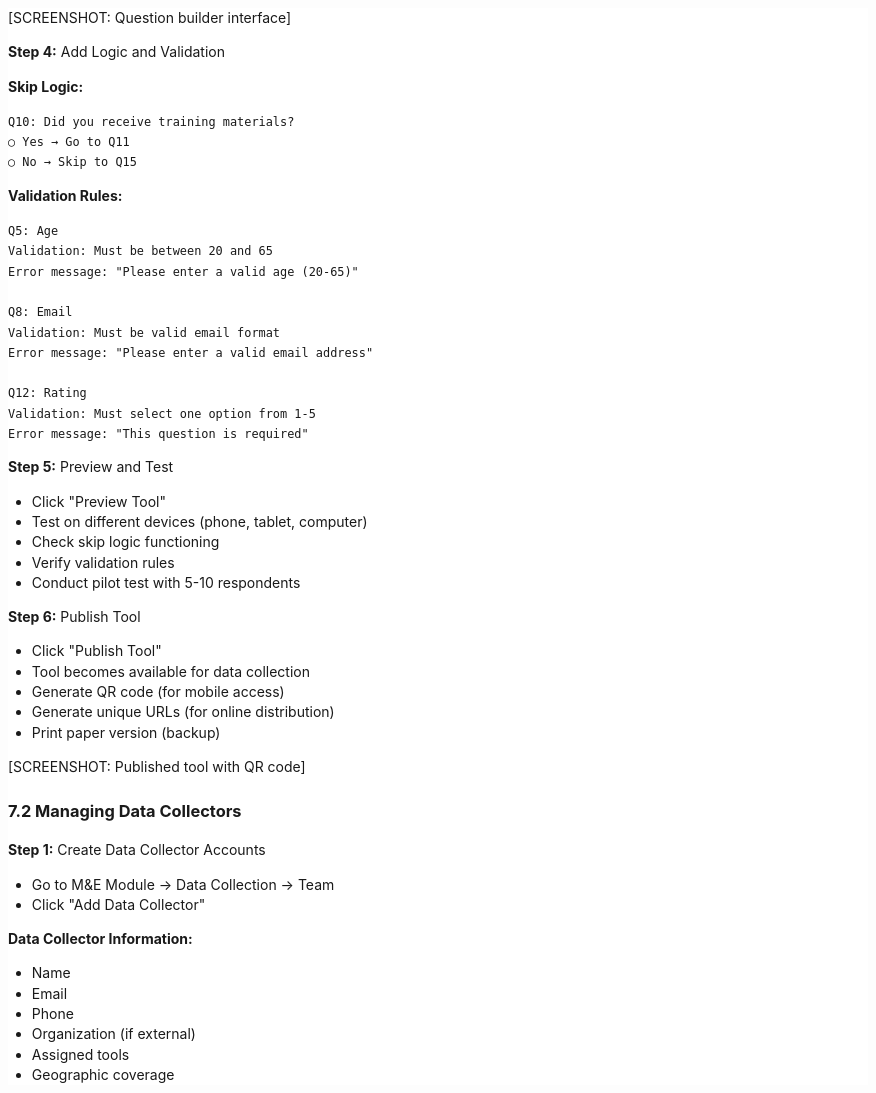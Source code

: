 [SCREENSHOT: Question builder interface]

**Step 4:** Add Logic and Validation

**Skip Logic:**
```
Q10: Did you receive training materials?
○ Yes → Go to Q11
○ No → Skip to Q15
```

**Validation Rules:**
```
Q5: Age
Validation: Must be between 20 and 65
Error message: "Please enter a valid age (20-65)"

Q8: Email
Validation: Must be valid email format
Error message: "Please enter a valid email address"

Q12: Rating
Validation: Must select one option from 1-5
Error message: "This question is required"
```

**Step 5:** Preview and Test

- Click "Preview Tool"
- Test on different devices (phone, tablet, computer)
- Check skip logic functioning
- Verify validation rules
- Conduct pilot test with 5-10 respondents

**Step 6:** Publish Tool

- Click "Publish Tool"
- Tool becomes available for data collection
- Generate QR code (for mobile access)
- Generate unique URLs (for online distribution)
- Print paper version (backup)

[SCREENSHOT: Published tool with QR code]

### 7.2 Managing Data Collectors

**Step 1:** Create Data Collector Accounts
- Go to M&E Module → Data Collection → Team
- Click "Add Data Collector"

**Data Collector Information:**
- Name
- Email
- Phone
- Organization (if external)
- Assigned tools
- Geographic coverage
